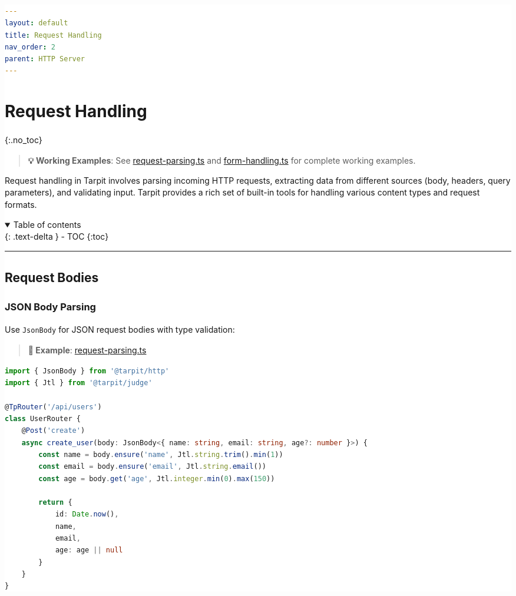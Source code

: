 ```yaml
---
layout: default
title: Request Handling
nav_order: 2
parent: HTTP Server
---
```


# Request Handling
{:.no_toc}

> **💡 Working Examples**: See [request-parsing.ts](https://github.com/isatiso/node-tarpit/blob/main/example/http-server/request-parsing.ts) and [form-handling.ts](https://github.com/isatiso/node-tarpit/blob/main/example/http-server/form-handling.ts) for complete working examples.

Request handling in Tarpit involves parsing incoming HTTP requests, extracting data from different sources (body, headers, query parameters), and validating input. Tarpit provides a rich set of built-in tools for handling various content types and request formats.

<details open markdown="block">
  <summary>Table of contents</summary>{: .text-delta }
- TOC
{:toc}
</details>

---

## Request Bodies

### JSON Body Parsing

Use `JsonBody` for JSON request bodies with type validation:

> **📁 Example**: [request-parsing.ts](https://github.com/isatiso/node-tarpit/blob/main/example/http-server/request-parsing.ts)

```typescript
import { JsonBody } from '@tarpit/http'
import { Jtl } from '@tarpit/judge'

@TpRouter('/api/users')
class UserRouter {
    @Post('create')
    async create_user(body: JsonBody<{ name: string, email: string, age?: number }>) {
        const name = body.ensure('name', Jtl.string.trim().min(1))
        const email = body.ensure('email', Jtl.string.email())
        const age = body.get('age', Jtl.integer.min(0).max(150))
        
        return {
            id: Date.now(),
            name,
            email,
            age: age || null
        }
    }
}
```
